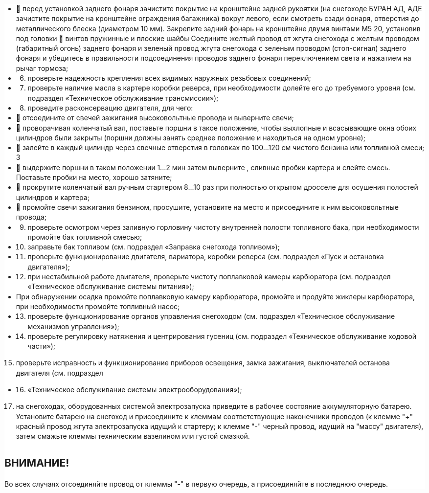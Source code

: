 -  перед установкой заднего фонаря зачистите покрытие на кронштейне  задней  рукоятки  (на  снегоходе  БУРАН  АД,  АДЕ  зачистите  покрытие  на кронштейне ограждения багажника) вокруг левого, если смотреть сзади фонаря,  отверстия  до  металлического  блеска  (диаметром  10 мм).  Закрепите задний фонарь на кронштейне двумя винтами М5 20, установив под головки  винтов пружинные и плоские шайбы Соедините желтый провод от жгута снегохода  с  желтым  проводом  (габаритный  огонь)  заднего  фонаря  и  зеленый провод жгута снегохода с зеленым проводом (стоп-сигнал) заднего фонаря и убедитесь  в  правильности  подсоединения  проводов  заднего  фонаря  переключением света и нажатием на рычаг тормоза;
- 6) проверьте надежность крепления всех видимых наружных резьбовых соединений;
- 7) проверьте наличие масла в картере коробки реверса, при необходимости долейте его до требуемого уровня (см. подраздел «Техническое обслуживание трансмиссии»);
- 8) проведите расконсервацию двигателя, для чего:
-  отсоедините от свечей зажигания высоковольтные провода и выверните свечи;
-  проворачивая коленчатый вал, поставьте поршни в такое положение, чтобы  выхлопные  и  всасывающие  окна  обоих  цилиндров  были  закрыты (поршни должны занять среднее положение и находиться на одном уровне);
-  залейте  в  каждый  цилиндр  через  свечные  отверстия  в  головках  по 100...120 см  чистого бензина или топливной смеси; 3
-  выдержите  поршни  в  таком  положении  1...2  мин   затем  выверните , сливные пробки картера и слейте смесь. Поставьте пробки на место, хорошо затяните;
-  прокрутите коленчатый вал ручным стартером 8...10 раз при полностью открытом дросселе для осушения полостей цилиндров и картера;
-  промойте свечи зажигания бензином, просушите, установите на место и присоедините к ним высоковольтные провода;
- 9) проверьте  осмотром  через заливную  горловину чистоту внутренней полости топливного бака, при необходимости промойте бак топливной смесью;
- 10) заправьте  бак  топливом  (см.  подраздел  «Заправка  снегохода топливом»);
- 11) проверьте  функционирование  двигателя,  вариатора,  коробки  реверса (см. подраздел «Пуск и остановка двигателя»);
- 12) при  нестабильной  работе  двигателя,  проверьте  чистоту  поплавковой  камеры  карбюратора  (см.  подраздел  «Техническое  обслуживание системы питания»);
- При обнаружении осадка промойте поплавковую камеру карбюратора,  промойте и продуйте жиклеры карбюратора, при необходимости промойте топливный насос;
- 13) проверьте функционирование  органов  управления  снегоходом (см. подраздел «Техническое обслуживание механизмов управления»);
- 14) проверьте регулировку натяжения и центрирования гусениц (см. подраздел «Техническое обслуживание ходовой части»);

15) проверьте  исправность  и  функционирование  приборов  освещения, замка зажигания, выключателей останова двигателя (см. подраздел

- 16) «Техническое обслуживание системы электрооборудования»);

17) на  снегоходах,  оборудованных  системой  электрозапуска  приведите в рабочее состояние аккумуляторную батарею. Установите батарею на  снегоход  и  присоедините  к  клеммам  соответствующие  наконечники проводов  (к  клемме  "+"  красный  провод  жгута  электрозапуска  идущий  к стартеру; к клемме "-" черный провод, идущий на "массу" двигателя), затем смажьте клеммы техническим вазелином или густой смазкой.

## ВНИМАНИЕ!

Во всех случаях отсоединяйте провод от клеммы "-" в первую очередь, а присоединяйте в последнюю очередь.
